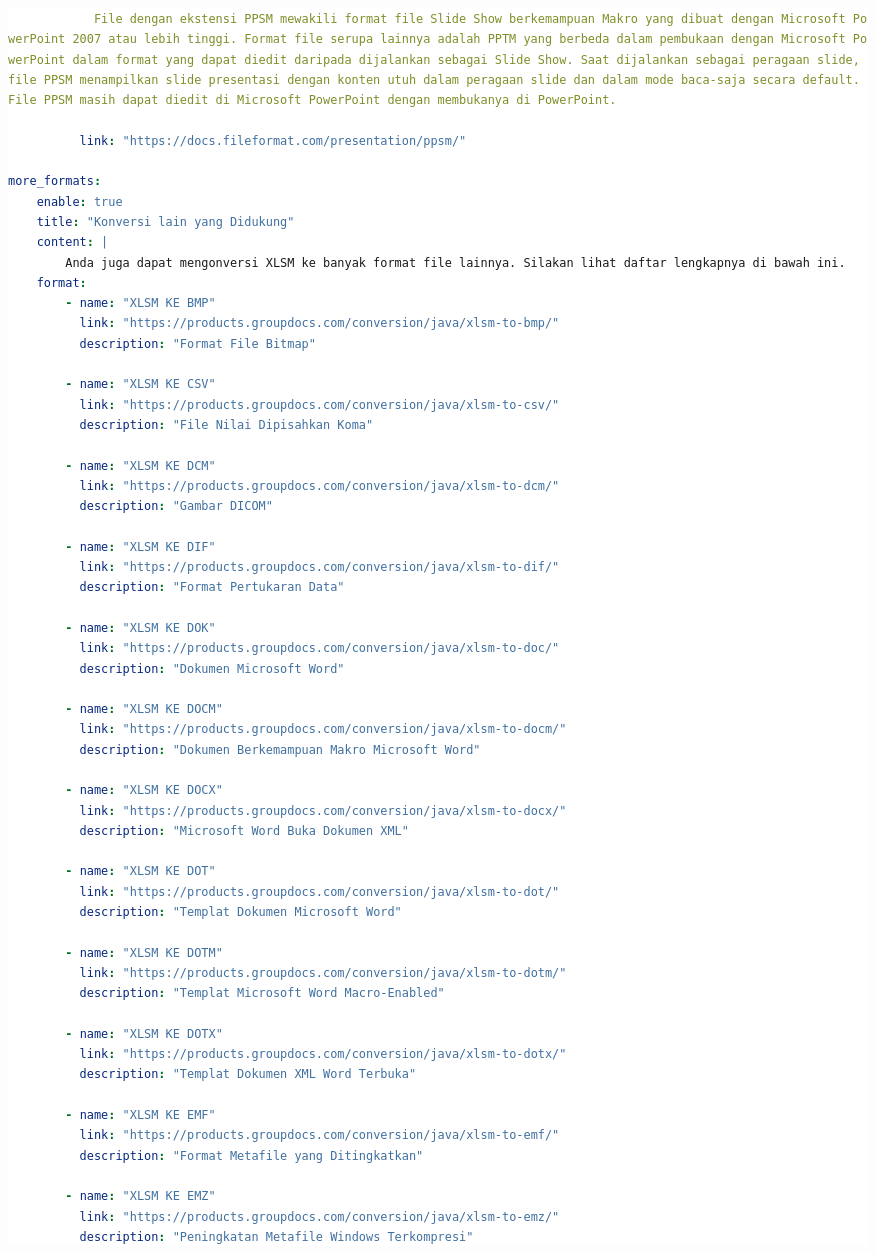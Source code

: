 ```yaml
            File dengan ekstensi PPSM mewakili format file Slide Show berkemampuan Makro yang dibuat dengan Microsoft PowerPoint 2007 atau lebih tinggi. Format file serupa lainnya adalah PPTM yang berbeda dalam pembukaan dengan Microsoft PowerPoint dalam format yang dapat diedit daripada dijalankan sebagai Slide Show. Saat dijalankan sebagai peragaan slide, file PPSM menampilkan slide presentasi dengan konten utuh dalam peragaan slide dan dalam mode baca-saja secara default. File PPSM masih dapat diedit di Microsoft PowerPoint dengan membukanya di PowerPoint.

          link: "https://docs.fileformat.com/presentation/ppsm/"

more_formats:
    enable: true
    title: "Konversi lain yang Didukung"
    content: |
        Anda juga dapat mengonversi XLSM ke banyak format file lainnya. Silakan lihat daftar lengkapnya di bawah ini.
    format: 
        - name: "XLSM KE BMP"
          link: "https://products.groupdocs.com/conversion/java/xlsm-to-bmp/"
          description: "Format File Bitmap"

        - name: "XLSM KE CSV"
          link: "https://products.groupdocs.com/conversion/java/xlsm-to-csv/"
          description: "File Nilai Dipisahkan Koma"

        - name: "XLSM KE DCM"
          link: "https://products.groupdocs.com/conversion/java/xlsm-to-dcm/"
          description: "Gambar DICOM"

        - name: "XLSM KE DIF"
          link: "https://products.groupdocs.com/conversion/java/xlsm-to-dif/"
          description: "Format Pertukaran Data"

        - name: "XLSM KE DOK"
          link: "https://products.groupdocs.com/conversion/java/xlsm-to-doc/"
          description: "Dokumen Microsoft Word"

        - name: "XLSM KE DOCM"
          link: "https://products.groupdocs.com/conversion/java/xlsm-to-docm/"
          description: "Dokumen Berkemampuan Makro Microsoft Word"

        - name: "XLSM KE DOCX"
          link: "https://products.groupdocs.com/conversion/java/xlsm-to-docx/"
          description: "Microsoft Word Buka Dokumen XML"

        - name: "XLSM KE DOT"
          link: "https://products.groupdocs.com/conversion/java/xlsm-to-dot/"
          description: "Templat Dokumen Microsoft Word"

        - name: "XLSM KE DOTM"
          link: "https://products.groupdocs.com/conversion/java/xlsm-to-dotm/"
          description: "Templat Microsoft Word Macro-Enabled"

        - name: "XLSM KE DOTX"
          link: "https://products.groupdocs.com/conversion/java/xlsm-to-dotx/"
          description: "Templat Dokumen XML Word Terbuka"

        - name: "XLSM KE EMF"
          link: "https://products.groupdocs.com/conversion/java/xlsm-to-emf/"
          description: "Format Metafile yang Ditingkatkan"

        - name: "XLSM KE EMZ"
          link: "https://products.groupdocs.com/conversion/java/xlsm-to-emz/"
          description: "Peningkatan Metafile Windows Terkompresi"
```